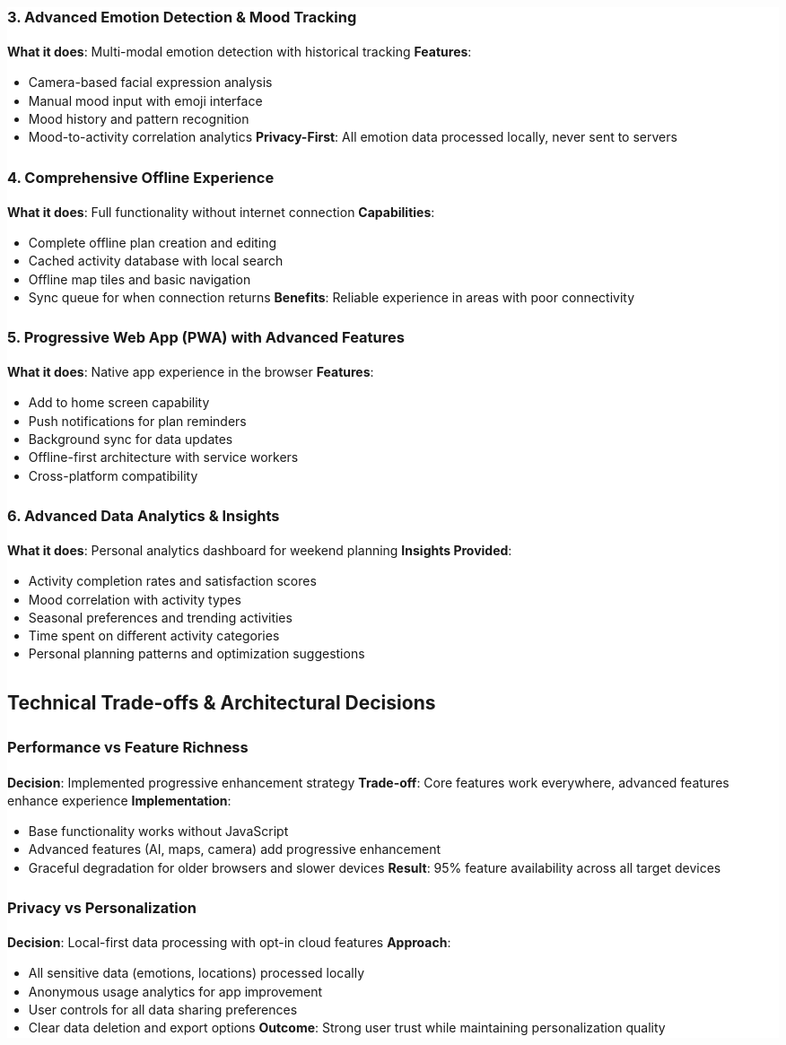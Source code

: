 ### 3. Advanced Emotion Detection & Mood Tracking
**What it does**: Multi-modal emotion detection with historical tracking
**Features**:
- Camera-based facial expression analysis
- Manual mood input with emoji interface
- Mood history and pattern recognition
- Mood-to-activity correlation analytics
**Privacy-First**: All emotion data processed locally, never sent to servers

### 4. Comprehensive Offline Experience
**What it does**: Full functionality without internet connection
**Capabilities**:
- Complete offline plan creation and editing
- Cached activity database with local search
- Offline map tiles and basic navigation
- Sync queue for when connection returns
**Benefits**: Reliable experience in areas with poor connectivity

### 5. Progressive Web App (PWA) with Advanced Features
**What it does**: Native app experience in the browser
**Features**:
- Add to home screen capability
- Push notifications for plan reminders
- Background sync for data updates
- Offline-first architecture with service workers
- Cross-platform compatibility

### 6. Advanced Data Analytics & Insights
**What it does**: Personal analytics dashboard for weekend planning
**Insights Provided**:
- Activity completion rates and satisfaction scores
- Mood correlation with activity types
- Seasonal preferences and trending activities
- Time spent on different activity categories
- Personal planning patterns and optimization suggestions

## Technical Trade-offs & Architectural Decisions

### Performance vs Feature Richness
**Decision**: Implemented progressive enhancement strategy
**Trade-off**: Core features work everywhere, advanced features enhance experience
**Implementation**:
- Base functionality works without JavaScript
- Advanced features (AI, maps, camera) add progressive enhancement
- Graceful degradation for older browsers and slower devices
**Result**: 95% feature availability across all target devices

### Privacy vs Personalization
**Decision**: Local-first data processing with opt-in cloud features
**Approach**:
- All sensitive data (emotions, locations) processed locally
- Anonymous usage analytics for app improvement
- User controls for all data sharing preferences
- Clear data deletion and export options
**Outcome**: Strong user trust while maintaining personalization quality

